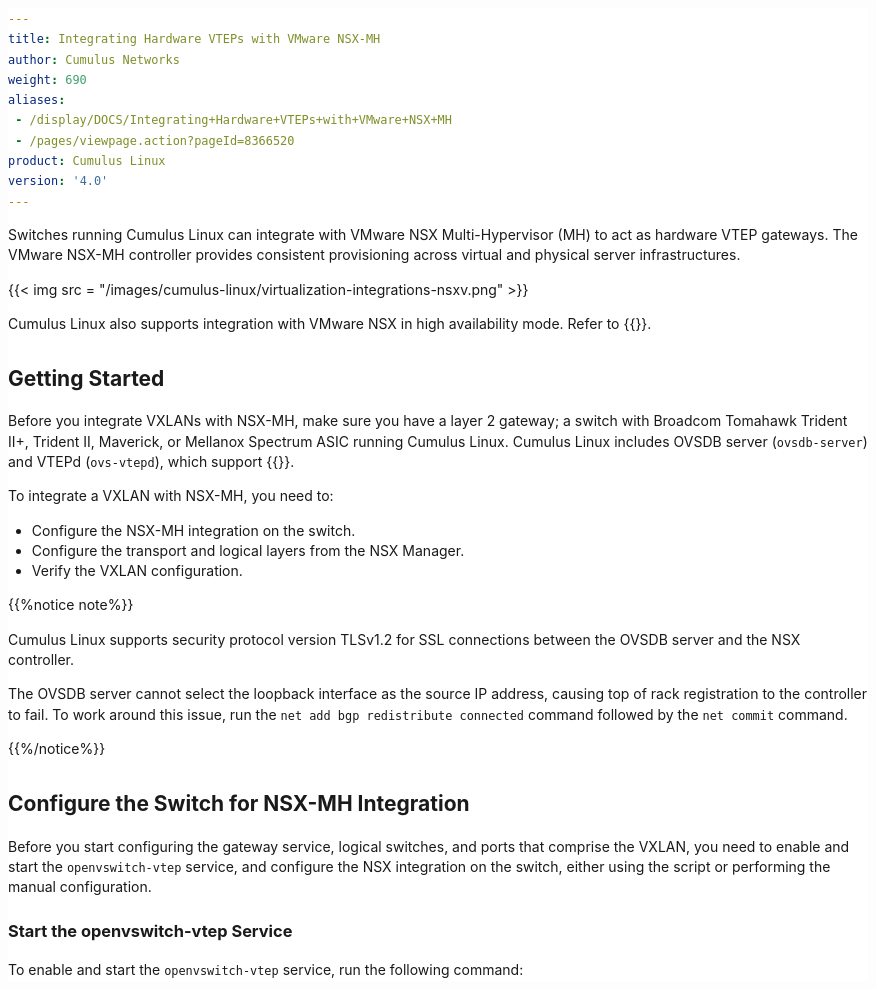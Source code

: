 ```yaml
---
title: Integrating Hardware VTEPs with VMware NSX-MH
author: Cumulus Networks
weight: 690
aliases:
 - /display/DOCS/Integrating+Hardware+VTEPs+with+VMware+NSX+MH
 - /pages/viewpage.action?pageId=8366520
product: Cumulus Linux
version: '4.0'
---
```

Switches running Cumulus Linux can integrate with VMware NSX Multi-Hypervisor (MH) to act as hardware VTEP gateways. The VMware NSX-MH controller provides consistent provisioning across virtual and physical server infrastructures.

{{< img src = "/images/cumulus-linux/virtualization-integrations-nsxv.png" >}}

Cumulus Linux also supports integration with VMware NSX in high availability mode. Refer to {{<link url="OVSDB-Server-High-Availability">}}.

## Getting Started

Before you integrate VXLANs with NSX-MH, make sure you have a layer 2 gateway; a switch with Broadcom Tomahawk Trident II+, Trident II, Maverick, or Mellanox Spectrum ASIC running Cumulus Linux. Cumulus Linux includes OVSDB server (`ovsdb-server`) and VTEPd (`ovs-vtepd`), which support {{<link url="VLAN-aware-Bridge-Mode" text="VLAN-aware bridges">}}.

To integrate a VXLAN with NSX-MH, you need to:

- Configure the NSX-MH integration on the switch.
- Configure the transport and logical layers from the NSX Manager.
- Verify the VXLAN configuration.

{{%notice note%}}

Cumulus Linux supports security protocol version TLSv1.2 for SSL connections between the OVSDB server and the NSX controller.

The OVSDB server cannot select the loopback interface as the source IP address, causing top of rack registration to the controller to fail. To work around this issue, run the `net add bgp redistribute connected` command followed by the `net commit` command.

{{%/notice%}}

## Configure the Switch for NSX-MH Integration

Before you start configuring the gateway service, logical switches, and ports that comprise the VXLAN, you need to enable and start the `openvswitch-vtep` service, and configure the NSX integration on the switch, either using the script or performing the manual configuration.

### Start the openvswitch-vtep Service

To enable and start the `openvswitch-vtep` service, run the following command:
